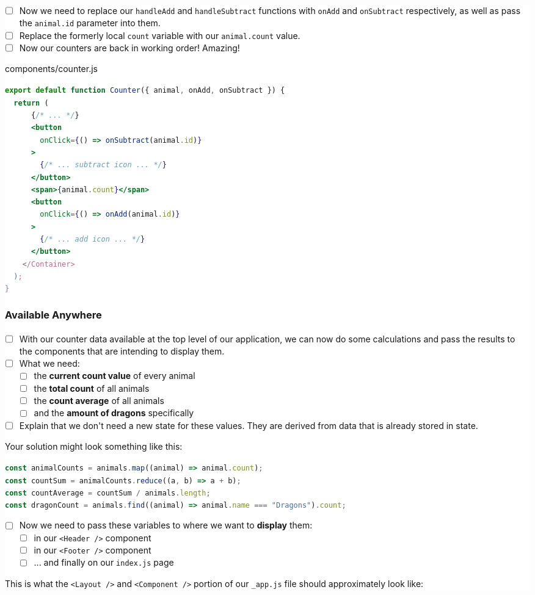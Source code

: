 - [ ] Now we need to replace our `handleAdd` and `handleSubtract` functions with `onAdd` and `onSubtract` respectively, as well as pass the `animal.id` parameter into them.
- [ ] Replace the formerly local `count` variable with our `animal.count` value.
- [ ] Now our counters are back in working order! Amazing!

components/counter.js

```jsx
export default function Counter({ animal, onAdd, onSubtract }) {
  return (
      {/* ... */}
      <button
        onClick={() => onSubtract(animal.id)}
      >
        {/* ... subtract icon ... */}
      </button>
      <span>{animal.count}</span>
      <button
        onClick={() => onAdd(animal.id)}
      >
        {/* ... add icon ... */}
      </button>
    </Container>
  );
}
```

### Available Anywhere

- [ ] With our counter data available at the top level of our application, we can now do some calculations and pass the results to the components that are intending to display them.
- [ ] What we need:
  - [ ] the **current count value** of every animal
  - [ ] the **total count** of all animals
  - [ ] the **count average** of all animals
  - [ ] and the **amount of dragons** specifically
- [ ] Explain that we don't need a new state for these values. They are derived from data that is already stored in state.

Your solution might look something like this:

```js
const animalCounts = animals.map((animal) => animal.count);
const countSum = animalCounts.reduce((a, b) => a + b);
const countAverage = countSum / animals.length;
const dragonCount = animals.find((animal) => animal.name === "Dragons").count;
```

- [ ] Now we need to pass these variables to where we want to **display** them:
  - [ ] in our `<Header />` component
  - [ ] in our `<Footer />` component
  - [ ] ... and finally on our `index.js` page

This is what the `<Layout />` and `<Component />` portion of our `_app.js` file should approximately look like:
